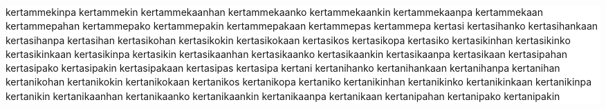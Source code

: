 kertammekinpa
kertammekin
kertammekaanhan
kertammekaanko
kertammekaankin
kertammekaanpa
kertammekaan
kertammepahan
kertammepako
kertammepakin
kertammepakaan
kertammepas
kertammepa
kertasi
kertasihanko
kertasihankaan
kertasihanpa
kertasihan
kertasikohan
kertasikokin
kertasikokaan
kertasikos
kertasikopa
kertasiko
kertasikinhan
kertasikinko
kertasikinkaan
kertasikinpa
kertasikin
kertasikaanhan
kertasikaanko
kertasikaankin
kertasikaanpa
kertasikaan
kertasipahan
kertasipako
kertasipakin
kertasipakaan
kertasipas
kertasipa
kertani
kertanihanko
kertanihankaan
kertanihanpa
kertanihan
kertanikohan
kertanikokin
kertanikokaan
kertanikos
kertanikopa
kertaniko
kertanikinhan
kertanikinko
kertanikinkaan
kertanikinpa
kertanikin
kertanikaanhan
kertanikaanko
kertanikaankin
kertanikaanpa
kertanikaan
kertanipahan
kertanipako
kertanipakin